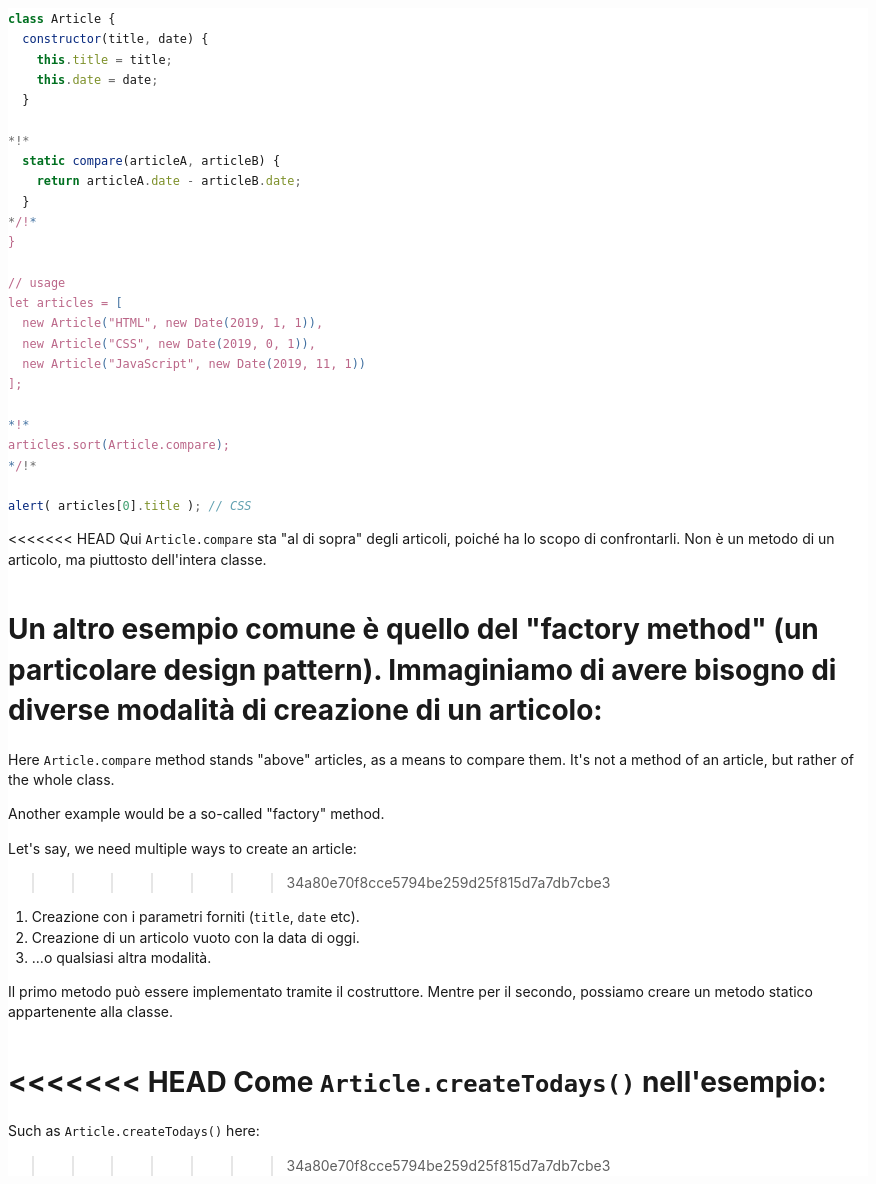 ```js run
class Article {
  constructor(title, date) {
    this.title = title;
    this.date = date;
  }

*!*
  static compare(articleA, articleB) {
    return articleA.date - articleB.date;
  }
*/!*
}

// usage
let articles = [
  new Article("HTML", new Date(2019, 1, 1)),
  new Article("CSS", new Date(2019, 0, 1)),
  new Article("JavaScript", new Date(2019, 11, 1))
];

*!*
articles.sort(Article.compare);
*/!*

alert( articles[0].title ); // CSS
```

<<<<<<< HEAD
Qui `Article.compare` sta "al di sopra" degli articoli, poiché ha lo scopo di confrontarli. Non è un metodo di un articolo, ma piuttosto dell'intera classe.

Un altro esempio comune è quello del "factory method" (un particolare design pattern). Immaginiamo di avere bisogno di diverse modalità di creazione di un articolo:
=======
Here `Article.compare` method stands "above" articles, as a means to compare them. It's not a method of an article, but rather of the whole class.

Another example would be a so-called "factory" method.

Let's say, we need multiple ways to create an article:
>>>>>>> 34a80e70f8cce5794be259d25f815d7a7db7cbe3

1. Creazione con i parametri forniti (`title`, `date` etc).
2. Creazione di un articolo vuoto con la data di oggi.
3. ...o qualsiasi altra modalità.

Il primo metodo può essere implementato tramite il costruttore. Mentre per il secondo, possiamo creare un metodo statico appartenente alla classe.

<<<<<<< HEAD
Come `Article.createTodays()` nell'esempio:
=======
Such as `Article.createTodays()` here:
>>>>>>> 34a80e70f8cce5794be259d25f815d7a7db7cbe3
